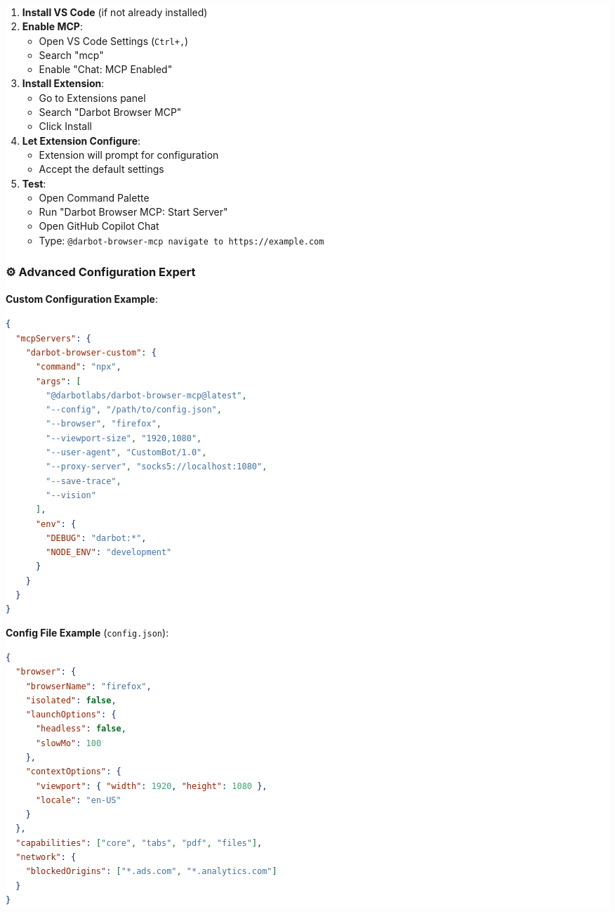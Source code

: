 1. **Install VS Code** (if not already installed)
2. **Enable MCP**:
   - Open VS Code Settings (`Ctrl+,`)
   - Search "mcp"
   - Enable "Chat: MCP Enabled"
3. **Install Extension**:
   - Go to Extensions panel
   - Search "Darbot Browser MCP"
   - Click Install
4. **Let Extension Configure**:
   - Extension will prompt for configuration
   - Accept the default settings
5. **Test**:
   - Open Command Palette
   - Run "Darbot Browser MCP: Start Server"
   - Open GitHub Copilot Chat
   - Type: `@darbot-browser-mcp navigate to https://example.com`

### ⚙️ Advanced Configuration Expert

**Custom Configuration Example**:
```json
{
  "mcpServers": {
    "darbot-browser-custom": {
      "command": "npx",
      "args": [
        "@darbotlabs/darbot-browser-mcp@latest",
        "--config", "/path/to/config.json",
        "--browser", "firefox",
        "--viewport-size", "1920,1080",
        "--user-agent", "CustomBot/1.0",
        "--proxy-server", "socks5://localhost:1080",
        "--save-trace",
        "--vision"
      ],
      "env": {
        "DEBUG": "darbot:*",
        "NODE_ENV": "development"
      }
    }
  }
}
```

**Config File Example** (`config.json`):
```json
{
  "browser": {
    "browserName": "firefox",
    "isolated": false,
    "launchOptions": {
      "headless": false,
      "slowMo": 100
    },
    "contextOptions": {
      "viewport": { "width": 1920, "height": 1080 },
      "locale": "en-US"
    }
  },
  "capabilities": ["core", "tabs", "pdf", "files"],
  "network": {
    "blockedOrigins": ["*.ads.com", "*.analytics.com"]
  }
}
```